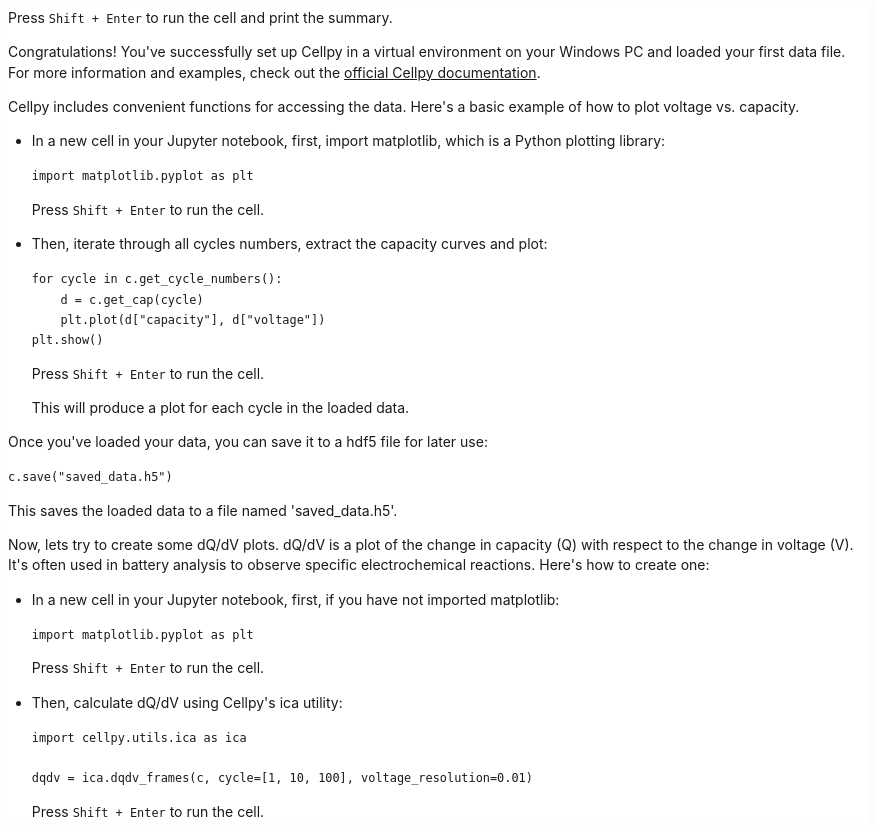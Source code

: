   Press `Shift + Enter` to run the cell and print the summary.

Congratulations! You've successfully set up Cellpy in a virtual environment on your Windows PC and loaded your first data file.
For more information and examples, check out the [official Cellpy documentation](https://cellpy.readthedocs.io/en/latest/).

Cellpy includes convenient functions for accessing the data. Here's a basic example of how to plot voltage vs. capacity.

- In a new cell in your Jupyter notebook, first, import matplotlib, which is a Python plotting library:

  ```
  import matplotlib.pyplot as plt
  ```

  Press `Shift + Enter` to run the cell.

- Then, iterate through all cycles numbers, extract the capacity curves and plot:

  ```
  for cycle in c.get_cycle_numbers():
      d = c.get_cap(cycle)
      plt.plot(d["capacity"], d["voltage"])
  plt.show()
  ```

  Press `Shift + Enter` to run the cell.

  This will produce a plot for each cycle in the loaded data.

Once you've loaded your data, you can save it to a hdf5 file for later use:

```
c.save("saved_data.h5")
```

This saves the loaded data to a file named 'saved_data.h5'.

Now, lets try to create some dQ/dV plots. dQ/dV is a plot of the change in capacity (Q) with respect to
the change in voltage (V). It's often used in battery analysis
to observe specific electrochemical reactions. Here's how to create one:

- In a new cell in your Jupyter notebook, first, if you have not imported matplotlib:

  ```
  import matplotlib.pyplot as plt
  ```

  Press `Shift + Enter` to run the cell.

- Then, calculate dQ/dV using Cellpy's ica utility:

  ```
  import cellpy.utils.ica as ica

  dqdv = ica.dqdv_frames(c, cycle=[1, 10, 100], voltage_resolution=0.01)
  ```

  Press `Shift + Enter` to run the cell.
